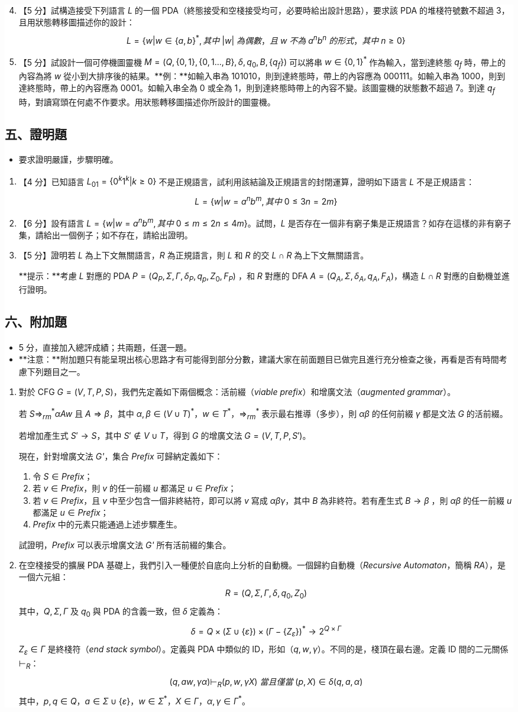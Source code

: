 4. 【5 分】試構造接受下列語言 $L$​ 的一個 PDA（終態接受和空棧接受均可，必要時給出設計思路），要求該 PDA 的堆棧符號數不超過 3，且用狀態轉移圖描述你的設計：
   $$
   L=\{w|w\in\{a,b\}^*,其中\ |w|\ 為偶數，且\ w\ 不為\ a^nb^n\ 的形式，其中\ n\geq0\}
   $$

5. 【5 分】試設計一個可停機圖靈機 $M=(Q,\{0,1\},\{0,1...,B\},\delta,q_0,B,\{q_f\})$ 可以將串 $w\in\{0,1\}^*$ 作為輸入，當到達終態 $q_f$ 時，帶上的內容為將 *w* 從小到大排序後的結果。**例：**如輸入串為 101010，則到達終態時，帶上的內容應為 000111。如輸入串為 1000，則到達終態時，帶上的內容應為 0001。如輸入串全為 0 或全為 1，則到達終態時帶上的內容不變。該圖靈機的狀態數不超過 7。到達 $q_f$ 時，對讀寫頭在何處不作要求。用狀態轉移圖描述你所設計的圖靈機。 



## 五、證明題

* 要求證明嚴謹，步驟明確。

1. 【4 分】已知語言 $L_{01}=\{0^k1^k|k\geq0\}$ 不是正規語言，試利用該結論及正規語言的封閉運算，證明如下語言 *L* 不是正規語言：
   $$
   L=\{w|w=a^nb^m, 其中\ 0\leq 3n = 2m\}
   $$

2. 【6 分】設有語言 $L=\{w|w=a^nb^m, 其中\ 0\leq m\leq 2n \leq 4m\}$。試問，*L* 是否存在一個非有窮子集是正規語言？如存在這樣的非有窮子集，請給出一個例子；如不存在，請給出證明。

3. 【5 分】證明若 *L* 為上下文無關語言，*R* 為正規語言，則 *L* 和 *R* 的交 $L\cap R$ 為上下文無關語言。

   **提示：**考慮 *L* 對應的 PDA $P=(Q_P,\Sigma,\Gamma,\delta_P,q_p,Z_0,F_P)$ ，和 *R* 對應的 DFA $A=(Q_A,\Sigma,\delta_A,q_A,F_A)$，構造 $L\cap R$ 對應的自動機並進行證明。



## 六、附加題

* 5 分，直接加入總評成績；共兩題，任選一題。
* **注意：**附加題只有能呈現出核心思路才有可能得到部分分數，建議大家在前面題目已做完且進行充分檢查之後，再看是否有時間考慮下列題目之一。

1. 對於 CFG $G=(V,T,P,S)$，我們先定義如下兩個概念：活前綴（*viable prefix*）和增廣文法（*augmented grammar*）。

   若 $S\Rightarrow_{rm}^* \alpha Aw$ 且 $A\Rightarrow \beta$，其中 $\alpha,\beta\in (V\cup T)^*$，$w\in T^*$，$\Rightarrow _{rm}^*$ 表示最右推導（多步），則 $\alpha\beta$ 的任何前綴 $\gamma$ 都是文法 *G* 的活前綴。

   若增加產生式 $S'\rightarrow S$，其中 $S'\notin V\cup T$，得到 *G* 的增廣文法 $G=(V,T,P,S')$。

   現在，針對增廣文法 *G'*，集合 *Prefix* 可歸納定義如下：

   1. 令 $S\in Prefix$；
   2. 若 $v\in Prefix$，則 *v* 的任一前綴 *u* 都滿足 $u\in Prefix$；
   3. 若 $v\in Prefix$，且 *v* 中至少包含一個非終結符，即可以將 *v* 寫成 $\alpha\beta\gamma$，其中 *B* 為非終符。若有產生式 $B\rightarrow\beta$ ，則 $\alpha\beta$ 的任一前綴 *u* 都滿足 $u\in Prefix$；
   4. *Prefix* 中的元素只能通過上述步驟產生。

   試證明，*Prefix* 可以表示增廣文法 *G'* 所有活前綴的集合。

   

2. 在空棧接受的擴展 PDA 基礎上，我們引入一種便於自底向上分析的自動機。一個歸約自動機（*Recursive Automaton*，簡稱 *RA*），是一個六元組：
   $$
   R=(Q,\Sigma,\Gamma,\delta,q_0,Z_0)
   $$
   其中，$Q,\Sigma,\Gamma$ 及 $q_0$ 與 PDA 的含義一致，但 $\delta$ 定義為：
   $$
   \delta=Q\times(\Sigma\cup \{\varepsilon\})\times(\Gamma-\{Z_\varepsilon\})^*\rightarrow 2^{Q\times\Gamma}
   $$
   $Z_\varepsilon\in\Gamma$ 是終棧符（*end stack symbol*）。定義與 PDA 中類似的 ID，形如（$q,w,\gamma$）。不同的是，棧頂在最右邊。定義 ID 間的二元關係 $\vdash_R$：
   $$
   (q,aw,\gamma\alpha)\vdash_R(p,w,\gamma X)\ 當且僅當\ (p,X)\in\delta(q,a,\alpha)
   $$
   其中，$p,q\in Q$，$a\in\Sigma\cup\{\varepsilon\}$，$w\in\Sigma^*$，$X\in\Gamma$，$\alpha,\gamma\in\Gamma^*$。
